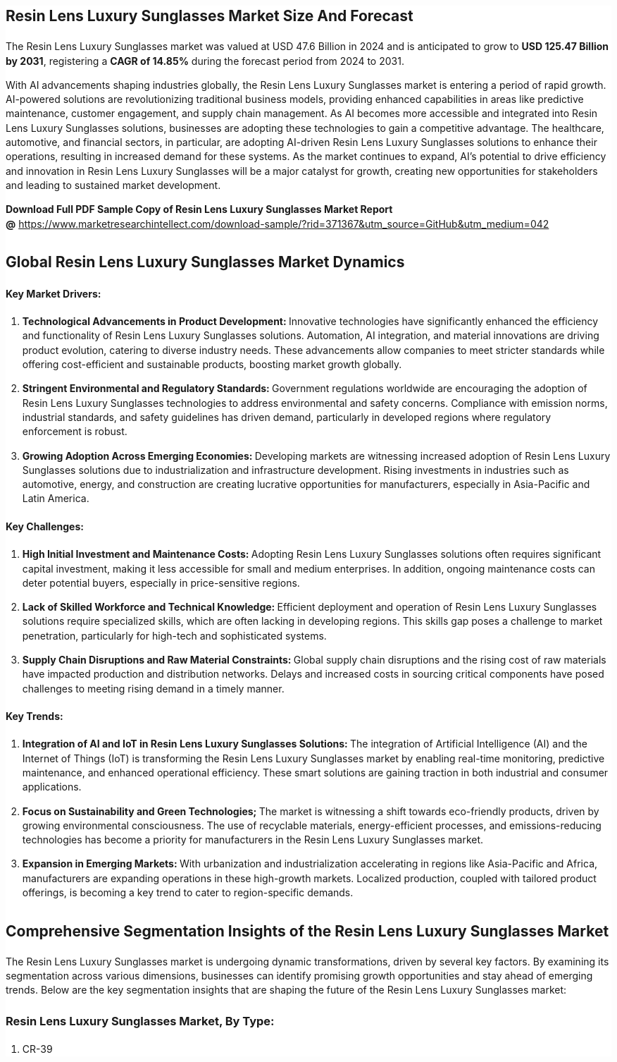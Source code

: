 <h2>Resin Lens Luxury Sunglasses Market Size And Forecast</h2><p>The Resin Lens Luxury Sunglasses market was valued at USD 47.6 Billion in 2024 and is anticipated to grow to <strong>USD 125.47 Billion by 2031</strong>, registering a <strong>CAGR of 14.85%</strong> during the forecast period from 2024 to 2031.</p><p>With AI advancements shaping industries globally, the Resin Lens Luxury Sunglasses market is entering a period of rapid growth. AI-powered solutions are revolutionizing traditional business models, providing enhanced capabilities in areas like predictive maintenance, customer engagement, and supply chain management. As AI becomes more accessible and integrated into Resin Lens Luxury Sunglasses solutions, businesses are adopting these technologies to gain a competitive advantage. The healthcare, automotive, and financial sectors, in particular, are adopting AI-driven Resin Lens Luxury Sunglasses solutions to enhance their operations, resulting in increased demand for these systems. As the market continues to expand, AI’s potential to drive efficiency and innovation in Resin Lens Luxury Sunglasses will be a major catalyst for growth, creating new opportunities for stakeholders and leading to sustained market development.</p><p><strong>Download Full PDF Sample Copy of Resin Lens Luxury Sunglasses Market Report @</strong>&nbsp;<a href="https://www.marketresearchintellect.com/download-sample/?rid=371367&amp;utm_source=GitHub&amp;utm_medium=042">https://www.marketresearchintellect.com/download-sample/?rid=371367&amp;utm_source=GitHub&amp;utm_medium=042</a></p><h2>Global Resin Lens Luxury Sunglasses Market Dynamics</h2><h4><strong>Key Market Drivers:</strong></h4><ol><li><p><strong>Technological Advancements in Product Development:&nbsp;</strong>Innovative technologies have significantly enhanced the efficiency and functionality of Resin Lens Luxury Sunglasses solutions. Automation, AI integration, and material innovations are driving product evolution, catering to diverse industry needs. These advancements allow companies to meet stricter standards while offering cost-efficient and sustainable products, boosting market growth globally.</p></li><li><p><strong>Stringent Environmental and Regulatory Standards:&nbsp;</strong>Government regulations worldwide are encouraging the adoption of Resin Lens Luxury Sunglasses technologies to address environmental and safety concerns. Compliance with emission norms, industrial standards, and safety guidelines has driven demand, particularly in developed regions where regulatory enforcement is robust.</p></li><li><p><strong>Growing Adoption Across Emerging Economies:&nbsp;</strong>Developing markets are witnessing increased adoption of Resin Lens Luxury Sunglasses solutions due to industrialization and infrastructure development. Rising investments in industries such as automotive, energy, and construction are creating lucrative opportunities for manufacturers, especially in Asia-Pacific and Latin America.</p></li></ol><h4><strong>Key Challenges:</strong></h4><ol><li><p><strong>High Initial Investment and Maintenance Costs:&nbsp;</strong>Adopting Resin Lens Luxury Sunglasses solutions often requires significant capital investment, making it less accessible for small and medium enterprises. In addition, ongoing maintenance costs can deter potential buyers, especially in price-sensitive regions.</p></li><li><p><strong>Lack of Skilled Workforce and Technical Knowledge:&nbsp;</strong>Efficient deployment and operation of Resin Lens Luxury Sunglasses solutions require specialized skills, which are often lacking in developing regions. This skills gap poses a challenge to market penetration, particularly for high-tech and sophisticated systems.</p></li><li><p><strong>Supply Chain Disruptions and Raw Material Constraints:&nbsp;</strong>Global supply chain disruptions and the rising cost of raw materials have impacted production and distribution networks. Delays and increased costs in sourcing critical components have posed challenges to meeting rising demand in a timely manner.</p></li></ol><h4><strong>Key Trends:</strong></h4><ol><li><p><strong>Integration of AI and IoT in Resin Lens Luxury Sunglasses Solutions:&nbsp;</strong>The integration of Artificial Intelligence (AI) and the Internet of Things (IoT) is transforming the Resin Lens Luxury Sunglasses market by enabling real-time monitoring, predictive maintenance, and enhanced operational efficiency. These smart solutions are gaining traction in both industrial and consumer applications.</p></li><li><p><strong>Focus on Sustainability and Green Technologies;&nbsp;</strong>The market is witnessing a shift towards eco-friendly products, driven by growing environmental consciousness. The use of recyclable materials, energy-efficient processes, and emissions-reducing technologies has become a priority for manufacturers in the Resin Lens Luxury Sunglasses market.</p></li><li><p><strong>Expansion in Emerging Markets:&nbsp;</strong>With urbanization and industrialization accelerating in regions like Asia-Pacific and Africa, manufacturers are expanding operations in these high-growth markets. Localized production, coupled with tailored product offerings, is becoming a key trend to cater to region-specific demands.</p></li></ol><div class="article-main__content" data-test-id="publishing-text-block"><h2>Comprehensive Segmentation Insights of the Resin Lens Luxury Sunglasses Market</h2><p>The Resin Lens Luxury Sunglasses market is undergoing dynamic transformations, driven by several key factors. By examining its segmentation across various dimensions, businesses can identify promising growth opportunities and stay ahead of emerging trends. Below are the key segmentation insights that are shaping the future of the Resin Lens Luxury Sunglasses market:</p><h3><strong>Resin Lens Luxury Sunglasses Market, By Type:<br /></strong></h3><ol><li>CR-39